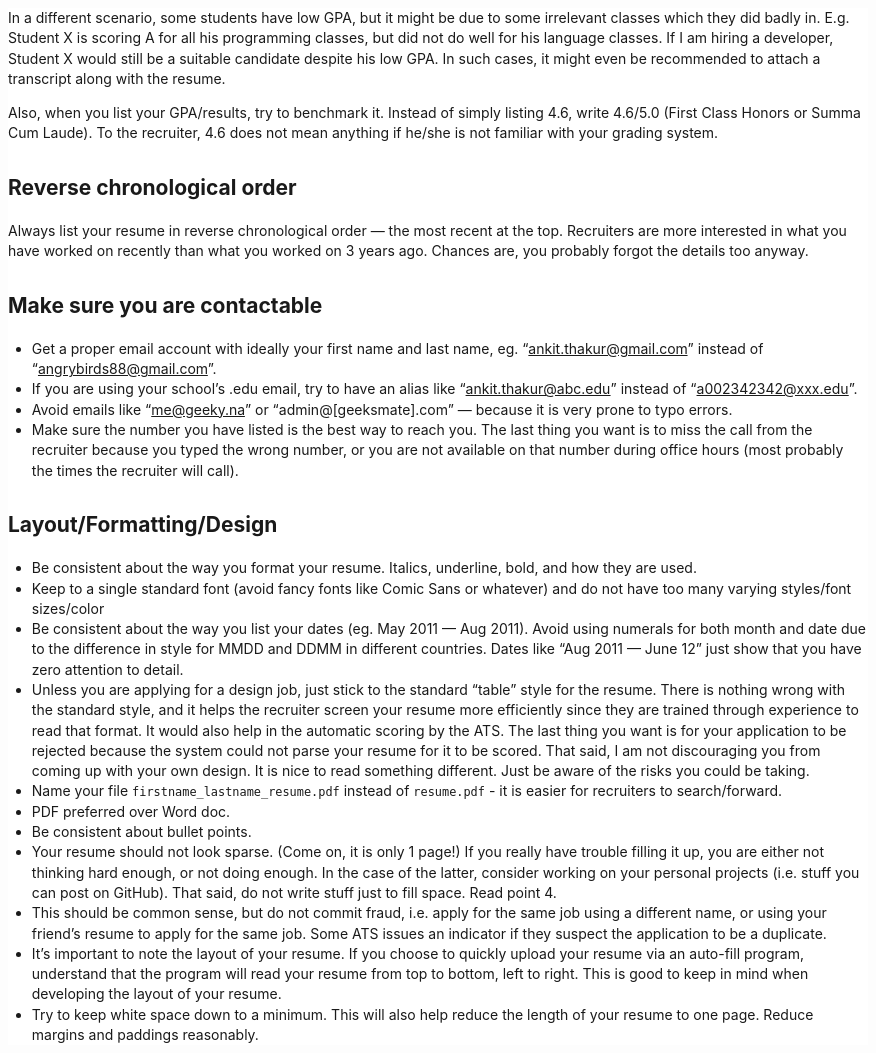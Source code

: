 In a different scenario, some students have low GPA, but it might be due to some irrelevant classes which they did badly in. E.g. Student X is scoring A for all his programming classes, but did not do well for his language classes. If I am hiring a developer, Student X would still be a suitable candidate despite his low GPA. In such cases, it might even be recommended to attach a transcript along with the resume.

Also, when you list your GPA/results, try to benchmark it. Instead of simply listing 4.6, write 4.6/5.0 \(First Class Honors or Summa Cum Laude\). To the recruiter, 4.6 does not mean anything if he/she is not familiar with your grading system.

## Reverse chronological order <a id="6766"></a>

Always list your resume in reverse chronological order — the most recent at the top. Recruiters are more interested in what you have worked on recently than what you worked on 3 years ago. Chances are, you probably forgot the details too anyway.

## Make sure you are contactable <a id="ca0c"></a>

* Get a proper email account with ideally your first name and last name, eg. “ankit.thakur@gmail.com” instead of “angrybirds88@gmail.com”.
* If you are using your school’s .edu email, try to have an alias like “ankit.thakur@abc.edu” instead of “a002342342@xxx.edu”.
* Avoid emails like “me@geeky.na” or “admin@\[geeksmate\].com” — because it is very prone to typo errors.
* Make sure the number you have listed is the best way to reach you. The last thing you want is to miss the call from the recruiter because you typed the wrong number, or you are not available on that number during office hours \(most probably the times the recruiter will call\).

## Layout/Formatting/Design <a id="0641"></a>

* Be consistent about the way you format your resume. Italics, underline, bold, and how they are used.
* Keep to a single standard font \(avoid fancy fonts like Comic Sans or whatever\) and do not have too many varying styles/font sizes/color
* Be consistent about the way you list your dates \(eg. May 2011 — Aug 2011\). Avoid using numerals for both month and date due to the difference in style for MMDD and DDMM in different countries. Dates like “Aug 2011 — June 12” just show that you have zero attention to detail.
* Unless you are applying for a design job, just stick to the standard “table” style for the resume. There is nothing wrong with the standard style, and it helps the recruiter screen your resume more efficiently since they are trained through experience to read that format. It would also help in the automatic scoring by the ATS. The last thing you want is for your application to be rejected because the system could not parse your resume for it to be scored. That said, I am not discouraging you from coming up with your own design. It is nice to read something different. Just be aware of the risks you could be taking.
* Name your file `firstname_lastname_resume.pdf` instead of `resume.pdf` - it is easier for recruiters to search/forward.
* PDF preferred over Word doc.
* Be consistent about bullet points.
* Your resume should not look sparse. \(Come on, it is only 1 page!\) If you really have trouble filling it up, you are either not thinking hard enough, or not doing enough. In the case of the latter, consider working on your personal projects \(i.e. stuff you can post on GitHub\). That said, do not write stuff just to fill space. Read point 4.
* This should be common sense, but do not commit fraud, i.e. apply for the same job using a different name, or using your friend’s resume to apply for the same job. Some ATS issues an indicator if they suspect the application to be a duplicate.
* It’s important to note the layout of your resume. If you choose to quickly upload your resume via an auto-fill program, understand that the program will read your resume from top to bottom, left to right. This is good to keep in mind when developing the layout of your resume.
* Try to keep white space down to a minimum. This will also help reduce the length of your resume to one page. Reduce margins and paddings reasonably.
